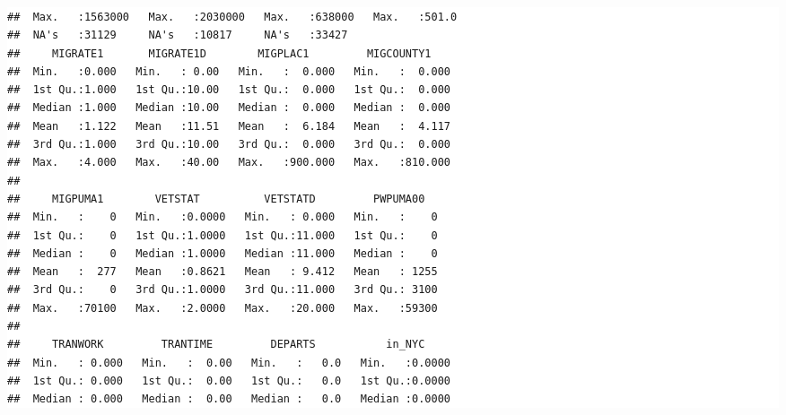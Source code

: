     ##  Max.   :1563000   Max.   :2030000   Max.   :638000   Max.   :501.0  
    ##  NA's   :31129     NA's   :10817     NA's   :33427                   
    ##     MIGRATE1       MIGRATE1D        MIGPLAC1         MIGCOUNTY1     
    ##  Min.   :0.000   Min.   : 0.00   Min.   :  0.000   Min.   :  0.000  
    ##  1st Qu.:1.000   1st Qu.:10.00   1st Qu.:  0.000   1st Qu.:  0.000  
    ##  Median :1.000   Median :10.00   Median :  0.000   Median :  0.000  
    ##  Mean   :1.122   Mean   :11.51   Mean   :  6.184   Mean   :  4.117  
    ##  3rd Qu.:1.000   3rd Qu.:10.00   3rd Qu.:  0.000   3rd Qu.:  0.000  
    ##  Max.   :4.000   Max.   :40.00   Max.   :900.000   Max.   :810.000  
    ##                                                                     
    ##     MIGPUMA1        VETSTAT          VETSTATD         PWPUMA00    
    ##  Min.   :    0   Min.   :0.0000   Min.   : 0.000   Min.   :    0  
    ##  1st Qu.:    0   1st Qu.:1.0000   1st Qu.:11.000   1st Qu.:    0  
    ##  Median :    0   Median :1.0000   Median :11.000   Median :    0  
    ##  Mean   :  277   Mean   :0.8621   Mean   : 9.412   Mean   : 1255  
    ##  3rd Qu.:    0   3rd Qu.:1.0000   3rd Qu.:11.000   3rd Qu.: 3100  
    ##  Max.   :70100   Max.   :2.0000   Max.   :20.000   Max.   :59300  
    ##                                                                   
    ##     TRANWORK         TRANTIME         DEPARTS           in_NYC      
    ##  Min.   : 0.000   Min.   :  0.00   Min.   :   0.0   Min.   :0.0000  
    ##  1st Qu.: 0.000   1st Qu.:  0.00   1st Qu.:   0.0   1st Qu.:0.0000  
    ##  Median : 0.000   Median :  0.00   Median :   0.0   Median :0.0000  